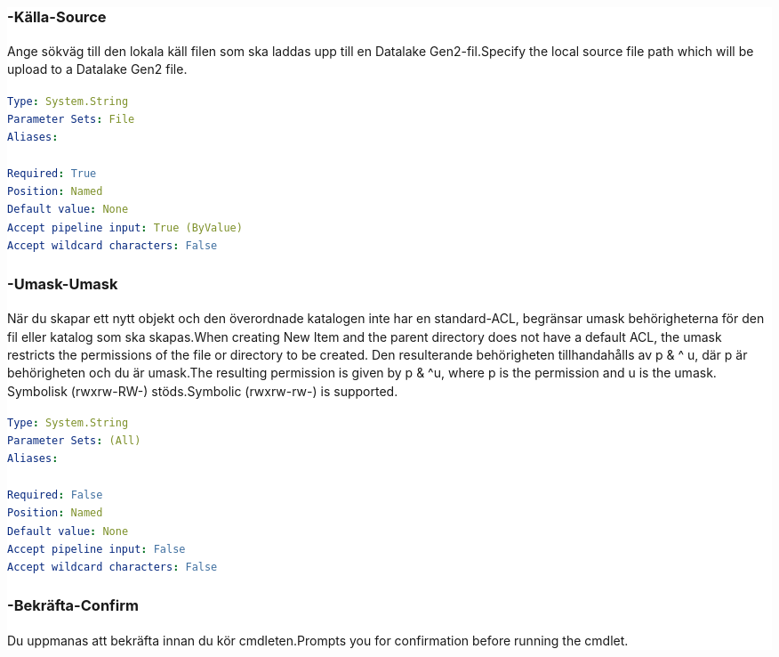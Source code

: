 ### <span data-ttu-id="0c065-145">-Källa</span><span class="sxs-lookup"><span data-stu-id="0c065-145">-Source</span></span>
<span data-ttu-id="0c065-146">Ange sökväg till den lokala käll filen som ska laddas upp till en Datalake Gen2-fil.</span><span class="sxs-lookup"><span data-stu-id="0c065-146">Specify the local source file path which will be upload to a Datalake Gen2 file.</span></span>

```yaml
Type: System.String
Parameter Sets: File
Aliases:

Required: True
Position: Named
Default value: None
Accept pipeline input: True (ByValue)
Accept wildcard characters: False
```

### <span data-ttu-id="0c065-147">-Umask</span><span class="sxs-lookup"><span data-stu-id="0c065-147">-Umask</span></span>
<span data-ttu-id="0c065-148">När du skapar ett nytt objekt och den överordnade katalogen inte har en standard-ACL, begränsar umask behörigheterna för den fil eller katalog som ska skapas.</span><span class="sxs-lookup"><span data-stu-id="0c065-148">When creating New Item and the parent directory does not have a default ACL, the umask restricts the permissions of the file or directory to be created.</span></span>
<span data-ttu-id="0c065-149">Den resulterande behörigheten tillhandahålls av p & ^ u, där p är behörigheten och du är umask.</span><span class="sxs-lookup"><span data-stu-id="0c065-149">The resulting permission is given by p & ^u, where p is the permission and u is the umask.</span></span>
<span data-ttu-id="0c065-150">Symbolisk (rwxrw-RW-) stöds.</span><span class="sxs-lookup"><span data-stu-id="0c065-150">Symbolic (rwxrw-rw-) is supported.</span></span>

```yaml
Type: System.String
Parameter Sets: (All)
Aliases:

Required: False
Position: Named
Default value: None
Accept pipeline input: False
Accept wildcard characters: False
```

### <span data-ttu-id="0c065-151">-Bekräfta</span><span class="sxs-lookup"><span data-stu-id="0c065-151">-Confirm</span></span>
<span data-ttu-id="0c065-152">Du uppmanas att bekräfta innan du kör cmdleten.</span><span class="sxs-lookup"><span data-stu-id="0c065-152">Prompts you for confirmation before running the cmdlet.</span></span>
